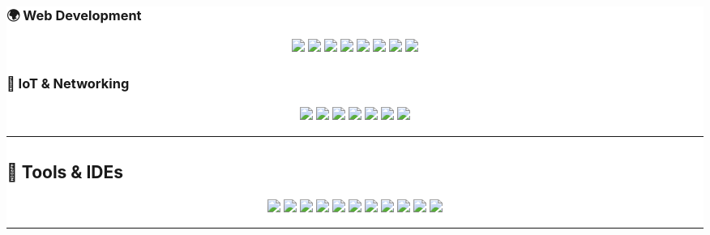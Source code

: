 ### 🌍 Web Development
<p align="center">
  <img src="https://img.shields.io/badge/HTML5-E34F26?style=for-the-badge&logo=html5&logoColor=white" />
  <img src="https://img.shields.io/badge/CSS3-1572B6?style=for-the-badge&logo=css3&logoColor=white" />
  <img src="https://img.shields.io/badge/JavaScript-F7DF1E?style=for-the-badge&logo=javascript&logoColor=black" />
  <img src="https://img.shields.io/badge/jQuery-0769AD?style=for-the-badge&logo=jquery&logoColor=white" />
  <img src="https://img.shields.io/badge/Bootstrap-7952B3?style=for-the-badge&logo=bootstrap&logoColor=white" />
  <img src="https://img.shields.io/badge/Laravel-FF2D20?style=for-the-badge&logo=laravel&logoColor=white" />
  <img src="https://img.shields.io/badge/React-20232A?style=for-the-badge&logo=react&logoColor=61DAFB" />
  <img src="https://img.shields.io/badge/Node.js-339933?style=for-the-badge&logo=nodedotjs&logoColor=white" />
</p>

### 📡 IoT & Networking
<p align="center">
  <img src="https://img.shields.io/badge/Arduino-00979D?style=for-the-badge&logo=arduino&logoColor=white" />
  <img src="https://img.shields.io/badge/Raspberry_Pi-C51A4A?style=for-the-badge&logo=raspberry-pi&logoColor=white" />
  <img src="https://img.shields.io/badge/Node--RED-8F0000?style=for-the-badge&logo=node-red&logoColor=white" />
  <img src="https://img.shields.io/badge/MQTT-3C5280?style=for-the-badge&logo=eclipsemosquitto&logoColor=white" />
  <img src="https://img.shields.io/badge/HTTP-FF6C37?style=for-the-badge&logo=http&logoColor=white" />
  <img src="https://img.shields.io/badge/WebSocket-000000?style=for-the-badge&logo=websockets&logoColor=white" />
  <img src="https://img.shields.io/badge/Apache-D42029?style=for-the-badge&logo=apache&logoColor=white" />
</p>

---

## 🧰 Tools & IDEs

<p align="center">
  <img src="https://img.shields.io/badge/VS_Code-007ACC?style=for-the-badge&logo=visual-studio-code&logoColor=white" />
  <img src="https://img.shields.io/badge/Eclipse-2C2255?style=for-the-badge&logo=eclipse&logoColor=white" />
  <img src="https://img.shields.io/badge/Android_Studio-3DDC84?style=for-the-badge&logo=android-studio&logoColor=white" />
  <img src="https://img.shields.io/badge/Arduino_IDE-00979D?style=for-the-badge&logo=arduino&logoColor=white" />
  <img src="https://img.shields.io/badge/PyCharm-000000?style=for-the-badge&logo=pycharm&logoColor=white" />
  <img src="https://img.shields.io/badge/Thonny-0B3D91?style=for-the-badge&logo=thonny&logoColor=white" />
  <img src="https://img.shields.io/badge/SICStus_Prolog-FF9900?style=for-the-badge&logo=prolog&logoColor=white" />
  <img src="https://img.shields.io/badge/Fritzing-CC0000?style=for-the-badge&logo=fritzing&logoColor=white" />
  <img src="https://img.shields.io/badge/Proteus-00274D?style=for-the-badge&logoColor=white" />
  <img src="https://img.shields.io/badge/XAMPP-FB7A24?style=for-the-badge&logo=xampp&logoColor=white" />
  <img src="https://img.shields.io/badge/Google_Colab-F9AB00?style=for-the-badge&logo=googlecolab&logoColor=black" />
</p>

---